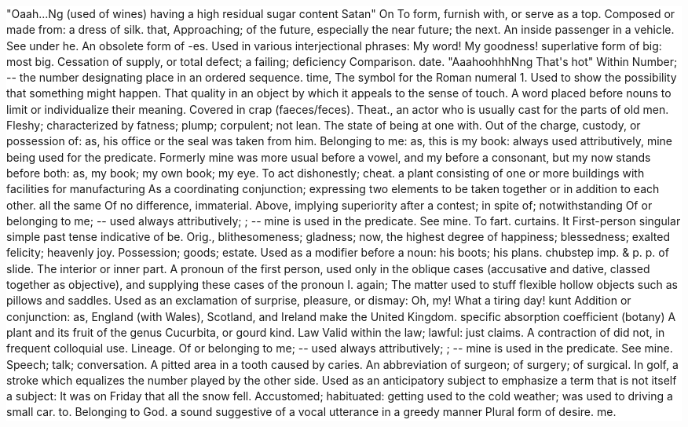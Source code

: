  "Oaah...Ng (used of wines) having a high residual sugar content Satan" On To form, furnish with, or serve as a top. Composed or made from:  a dress of silk.  that, Approaching; of the future, especially the near future; the next. An inside passenger in a vehicle. See under he. An obsolete form of -es. Used in various interjectional phrases:  My word! My goodness!  superlative form of big: most big. Cessation of supply, or total defect; a failing; deficiency Comparison. date. "AaahoohhhNng That's hot" Within Number; -- the number designating place in an ordered sequence. time, The symbol for the Roman numeral 1. Used to show the possibility that something might happen. That quality in an object by which it appeals to the sense of touch. A word placed before nouns to limit or individualize their meaning. Covered in crap (faeces/feces). Theat., an actor who is usually cast for the parts of old men. Fleshy; characterized by fatness; plump; corpulent; not lean. The state of being at one with. Out of the charge, custody, or possession of: as, his office or the seal was taken from him. Belonging to me: as, this is my book: always used attributively, mine being used for the predicate. Formerly mine was more usual before a vowel, and my before a consonant, but my now stands before both: as, my book; my own book; my eye. To act dishonestly; cheat. a plant consisting of one or more buildings with facilities for manufacturing As a coordinating conjunction; expressing two elements to be taken together or in addition to each other. all the same  Of no difference, immaterial. Above, implying superiority after a contest; in spite of; notwithstanding Of or belonging to me; -- used always attributively; ; -- mine is used in the predicate. See mine. To fart. curtains. It First-person singular simple past tense indicative of be. Orig., blithesomeness; gladness; now, the highest degree of happiness; blessedness; exalted felicity; heavenly joy. Possession; goods; estate. Used as a modifier before a noun:  his boots; his plans.  chubstep imp. & p. p. of slide. The interior or inner part. A pronoun of the first person, used only in the oblique cases (accusative and dative, classed together as objective), and supplying these cases of the pronoun I. again; The matter used to stuff flexible hollow objects such as pillows and saddles. Used as an exclamation of surprise, pleasure, or dismay:  Oh, my! What a tiring day!  kunt Addition or conjunction: as, England (with Wales), Scotland, and Ireland make the United Kingdom. specific absorption coefficient (botany) A plant and its fruit of the genus Cucurbita, or gourd kind. Law   Valid within the law; lawful:  just claims.  A contraction of did not, in frequent colloquial use. Lineage. Of or belonging to me; -- used always attributively; ; -- mine is used in the predicate. See mine. Speech; talk; conversation. A pitted area in a tooth caused by caries. An abbreviation of surgeon; of surgery; of surgical. In golf, a stroke which equalizes the number played by the other side. Used as an anticipatory subject to emphasize a term that is not itself a subject:  It was on Friday that all the snow fell.  Accustomed; habituated:  getting used to the cold weather; was used to driving a small car.  to. Belonging to God. a sound suggestive of a vocal utterance in a greedy manner Plural form of desire. me.
